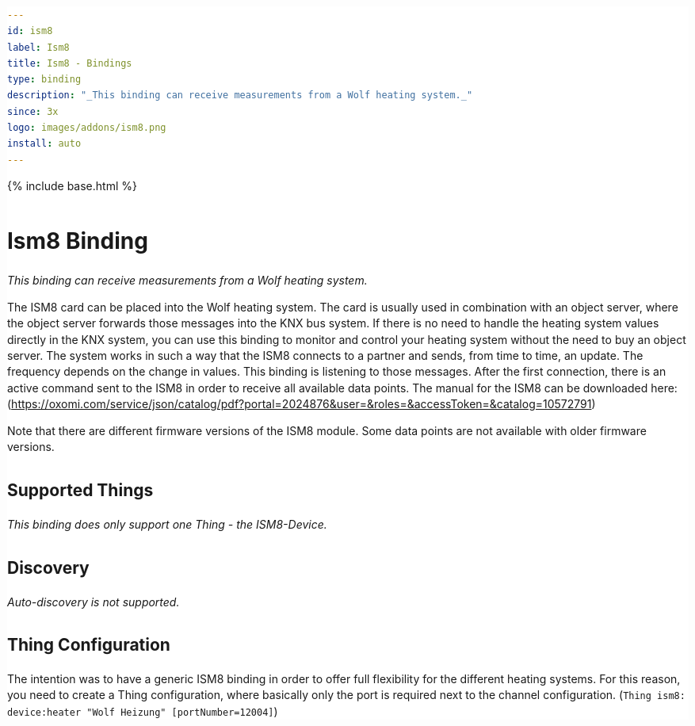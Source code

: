 ```yaml
---
id: ism8
label: Ism8
title: Ism8 - Bindings
type: binding
description: "_This binding can receive measurements from a Wolf heating system._"
since: 3x
logo: images/addons/ism8.png
install: auto
---
```




{% include base.html %}

# Ism8 Binding

<AddonLogo />

_This binding can receive measurements from a Wolf heating system._

The ISM8 card can be placed into the Wolf heating system.
The card is usually used in combination with an object server, where the object server forwards those messages into the KNX bus system.
If there is no need to handle the heating system values directly in the KNX system, you can use this binding to monitor and control your heating system without the need to buy an object server.
The system works in such a way that the ISM8 connects to a partner and sends, from time to time, an update. The frequency depends on the change in values.
This binding is listening to those messages.
After the first connection, there is an active command sent to the ISM8 in order to receive all available data points.
The manual for the ISM8 can be downloaded here: (<https://oxomi.com/service/json/catalog/pdf?portal=2024876&user=&roles=&accessToken=&catalog=10572791>)

Note that there are different firmware versions of the ISM8 module.
Some data points are not available with older firmware versions.

## Supported Things

_This binding does only support one Thing - the ISM8-Device._

## Discovery

_Auto-discovery is not supported._

## Thing Configuration

The intention was to have a generic ISM8 binding in order to offer full flexibility for the different heating systems.
For this reason, you need to create a Thing configuration, where basically only the port is required next to the channel configuration.
(`Thing ism8:device:heater "Wolf Heizung" [portNumber=12004]`)
